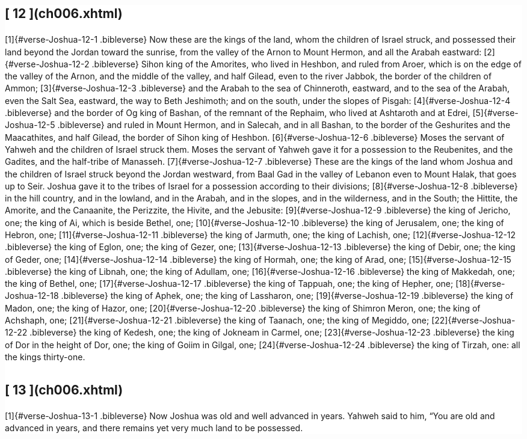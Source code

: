 <h2 class="chaptertitle">[&nbsp;12&nbsp;](ch006.xhtml)<span><span id="chapter-Joshua-12"></span></span></h2>
 
[1]{#verse-Joshua-12-1 .bibleverse} Now these are the kings of the land, whom the children of Israel struck, and possessed their land beyond the Jordan toward the sunrise, from the valley of the Arnon to Mount Hermon, and all the Arabah eastward: [2]{#verse-Joshua-12-2 .bibleverse} Sihon king of the Amorites, who lived in Heshbon, and ruled from Aroer, which is on the edge of the valley of the Arnon, and the middle of the valley, and half Gilead, even to the river Jabbok, the border of the children of Ammon; [3]{#verse-Joshua-12-3 .bibleverse} and the Arabah to the sea of Chinneroth, eastward, and to the sea of the Arabah, even the Salt Sea, eastward, the way to Beth Jeshimoth; and on the south, under the slopes of Pisgah: [4]{#verse-Joshua-12-4 .bibleverse} and the border of Og king of Bashan, of the remnant of the Rephaim, who lived at Ashtaroth and at Edrei, [5]{#verse-Joshua-12-5 .bibleverse} and ruled in Mount Hermon, and in Salecah, and in all Bashan, to the border of the Geshurites and the Maacathites, and half Gilead, the border of Sihon king of Heshbon. [6]{#verse-Joshua-12-6 .bibleverse} Moses the servant of Yahweh and the children of Israel struck them. Moses the servant of Yahweh gave it for a possession to the Reubenites, and the Gadites, and the half-tribe of Manasseh. 
[7]{#verse-Joshua-12-7 .bibleverse} These are the kings of the land whom Joshua and the children of Israel struck beyond the Jordan westward, from Baal Gad in the valley of Lebanon even to Mount Halak, that goes up to Seir. Joshua gave it to the tribes of Israel for a possession according to their divisions; [8]{#verse-Joshua-12-8 .bibleverse} in the hill country, and in the lowland, and in the Arabah, and in the slopes, and in the wilderness, and in the South; the Hittite, the Amorite, and the Canaanite, the Perizzite, the Hivite, and the Jebusite: [9]{#verse-Joshua-12-9 .bibleverse} the king of Jericho, one; the king of Ai, which is beside Bethel, one; [10]{#verse-Joshua-12-10 .bibleverse} the king of Jerusalem, one; the king of Hebron, one; [11]{#verse-Joshua-12-11 .bibleverse} the king of Jarmuth, one; the king of Lachish, one; [12]{#verse-Joshua-12-12 .bibleverse} the king of Eglon, one; the king of Gezer, one; [13]{#verse-Joshua-12-13 .bibleverse} the king of Debir, one; the king of Geder, one; [14]{#verse-Joshua-12-14 .bibleverse} the king of Hormah, one; the king of Arad, one; [15]{#verse-Joshua-12-15 .bibleverse} the king of Libnah, one; the king of Adullam, one; [16]{#verse-Joshua-12-16 .bibleverse} the king of Makkedah, one; the king of Bethel, one; [17]{#verse-Joshua-12-17 .bibleverse} the king of Tappuah, one; the king of Hepher, one; [18]{#verse-Joshua-12-18 .bibleverse} the king of Aphek, one; the king of Lassharon, one; [19]{#verse-Joshua-12-19 .bibleverse} the king of Madon, one; the king of Hazor, one; [20]{#verse-Joshua-12-20 .bibleverse} the king of Shimron Meron, one; the king of Achshaph, one; [21]{#verse-Joshua-12-21 .bibleverse} the king of Taanach, one; the king of Megiddo, one; [22]{#verse-Joshua-12-22 .bibleverse} the king of Kedesh, one; the king of Jokneam in Carmel, one; [23]{#verse-Joshua-12-23 .bibleverse} the king of Dor in the height of Dor, one; the king of Goiim in Gilgal, one; [24]{#verse-Joshua-12-24 .bibleverse} the king of Tirzah, one: all the kings thirty-one. 

<h2 class="chaptertitle">[&nbsp;13&nbsp;](ch006.xhtml)<span><span id="chapter-Joshua-13"></span></span></h2>
 
[1]{#verse-Joshua-13-1 .bibleverse} Now Joshua was old and well advanced in years. Yahweh said to him, “You are old and advanced in years, and there remains yet very much land to be possessed. 